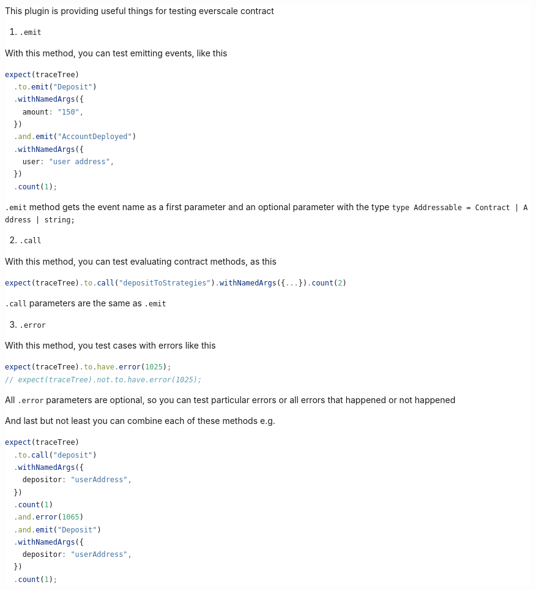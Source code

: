 This plugin is providing useful things for testing everscale contract

1. `.emit`

With this method, you can test emitting events, like this

```typescript
expect(traceTree)
  .to.emit("Deposit")
  .withNamedArgs({
    amount: "150",
  })
  .and.emit("AccountDeployed")
  .withNamedArgs({
    user: "user address",
  })
  .count(1);
```

`.emit` method gets the event name as a first parameter and an optional parameter with the type
`type Addressable = Contract | Address | string;`

2. `.call`

With this method, you can test evaluating contract methods, as this

```typescript
expect(traceTree).to.call("depositToStrategies").withNamedArgs({...}).count(2)
```

`.call` parameters are the same as `.emit`

3. `.error`

With this method, you test cases with errors like this

```typescript
expect(traceTree).to.have.error(1025);
// expect(traceTree).not.to.have.error(1025);
```

All `.error` parameters are optional, so you can test particular errors or all errors that happened or not happened

And last but not least you can combine each of these methods e.g.

```typescript
expect(traceTree)
  .to.call("deposit")
  .withNamedArgs({
    depositor: "userAddress",
  })
  .count(1)
  .and.error(1065)
  .and.emit("Deposit")
  .withNamedArgs({
    depositor: "userAddress",
  })
  .count(1);
```
